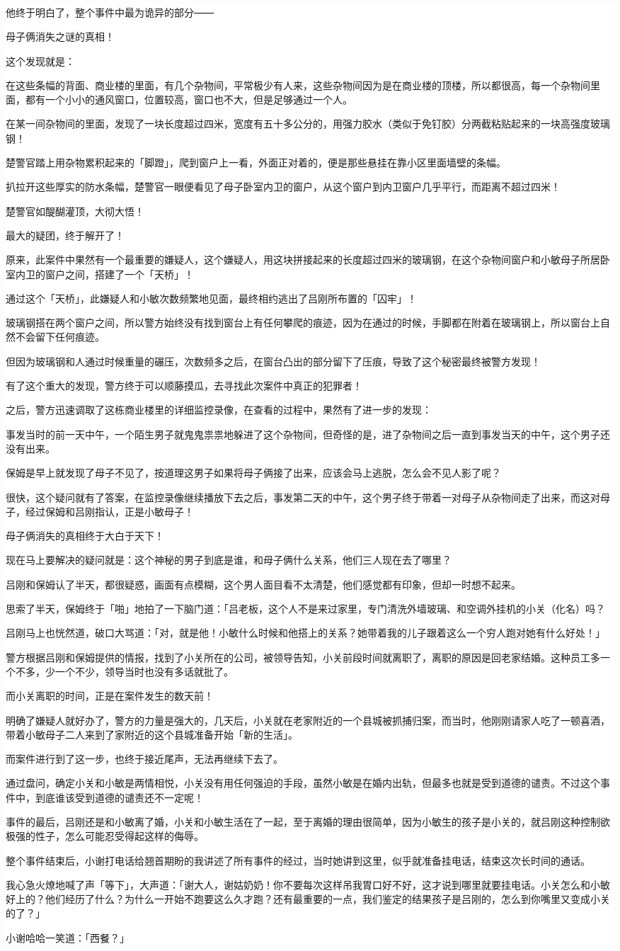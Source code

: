 他终于明白了，整个事件中最为诡异的部分——

母子俩消失之谜的真相！

这个发现就是：

在这些条幅的背面、商业楼的里面，有几个杂物间，平常极少有人来，这些杂物间因为是在商业楼的顶楼，所以都很高，每一个杂物间里面，都有一个小小的通风窗口，位置较高，窗口也不大，但是足够通过一个人。

在某一间杂物间的里面，发现了一块长度超过四米，宽度有五十多公分的，用强力胶水（类似于免钉胶）分两截粘贴起来的一块高强度玻璃钢！

楚警官踏上用杂物累积起来的「脚蹬」，爬到窗户上一看，外面正对着的，便是那些悬挂在靠小区里面墙壁的条幅。

扒拉开这些厚实的防水条幅，楚警官一眼便看见了母子卧室内卫的窗户，从这个窗户到内卫窗户几乎平行，而距离不超过四米！

楚警官如醍醐灌顶，大彻大悟！

最大的疑团，终于解开了！

原来，此案件中果然有一个最重要的嫌疑人，这个嫌疑人，用这块拼接起来的长度超过四米的玻璃钢，在这个杂物间窗户和小敏母子所居卧室内卫的窗户之间，搭建了一个「天桥」！

通过这个「天桥」，此嫌疑人和小敏次数频繁地见面，最终相约逃出了吕刚所布置的「囚牢」！

玻璃钢搭在两个窗户之间，所以警方始终没有找到窗台上有任何攀爬的痕迹，因为在通过的时候，手脚都在附着在玻璃钢上，所以窗台上自然不会留下任何痕迹。

但因为玻璃钢和人通过时候重量的碾压，次数频多之后，在窗台凸出的部分留下了压痕，导致了这个秘密最终被警方发现！

有了这个重大的发现，警方终于可以顺藤摸瓜，去寻找此次案件中真正的犯罪者！

之后，警方迅速调取了这栋商业楼里的详细监控录像，在查看的过程中，果然有了进一步的发现：

事发当时的前一天中午，一个陌生男子就鬼鬼祟祟地躲进了这个杂物间，但奇怪的是，进了杂物间之后一直到事发当天的中午，这个男子还没有出来。

保姆是早上就发现了母子不见了，按道理这男子如果将母子俩接了出来，应该会马上逃脱，怎么会不见人影了呢？

很快，这个疑问就有了答案，在监控录像继续播放下去之后，事发第二天的中午，这个男子终于带着一对母子从杂物间走了出来，而这对母子，经过保姆和吕刚指认，正是小敏母子！

母子俩消失的真相终于大白于天下！

现在马上要解决的疑问就是：这个神秘的男子到底是谁，和母子俩什么关系，他们三人现在去了哪里？

吕刚和保姆认了半天，都很疑惑，画面有点模糊，这个男人面目看不太清楚，他们感觉都有印象，但却一时想不起来。

思索了半天，保姆终于「啪」地拍了一下脑门道：「吕老板，这个人不是来过家里，专门清洗外墙玻璃、和空调外挂机的小关（化名）吗？

吕刚马上也恍然道，破口大骂道：「对，就是他！小敏什么时候和他搭上的关系？她带着我的儿子跟着这么一个穷人跑对她有什么好处！」

警方根据吕刚和保姆提供的情报，找到了小关所在的公司，被领导告知，小关前段时间就离职了，离职的原因是回老家结婚。这种员工多一个不多，少一个不少，领导当时也没有多话就批了。

而小关离职的时间，正是在案件发生的数天前！

明确了嫌疑人就好办了，警方的力量是强大的，几天后，小关就在老家附近的一个县城被抓捕归案，而当时，他刚刚请家人吃了一顿喜酒，带着小敏母子二人来到了家附近的这个县城准备开始「新的生活」。

而案件进行到了这一步，也终于接近尾声，无法再继续下去了。

通过盘问，确定小关和小敏是两情相悦，小关没有用任何强迫的手段，虽然小敏是在婚内出轨，但最多也就是受到道德的谴责。不过这个事件中，到底谁该受到道德的谴责还不一定呢！

事件的最后，吕刚还是和小敏离了婚，小关和小敏生活在了一起，至于离婚的理由很简单，因为小敏生的孩子是小关的，就吕刚这种控制欲极强的性子，怎么可能忍受得起这样的侮辱。

整个事件结束后，小谢打电话给翘首期盼的我讲述了所有事件的经过，当时她讲到这里，似乎就准备挂电话，结束这次长时间的通话。

我心急火燎地喊了声「等下」，大声道：「谢大人，谢姑奶奶！你不要每次这样吊我胃口好不好，这才说到哪里就要挂电话。小关怎么和小敏好上的？他们经历了什么？为什么一开始不跑要这么久才跑？还有最重要的一点，我们鉴定的结果孩子是吕刚的，怎么到你嘴里又变成小关的了？」

小谢哈哈一笑道：「西餐？」
